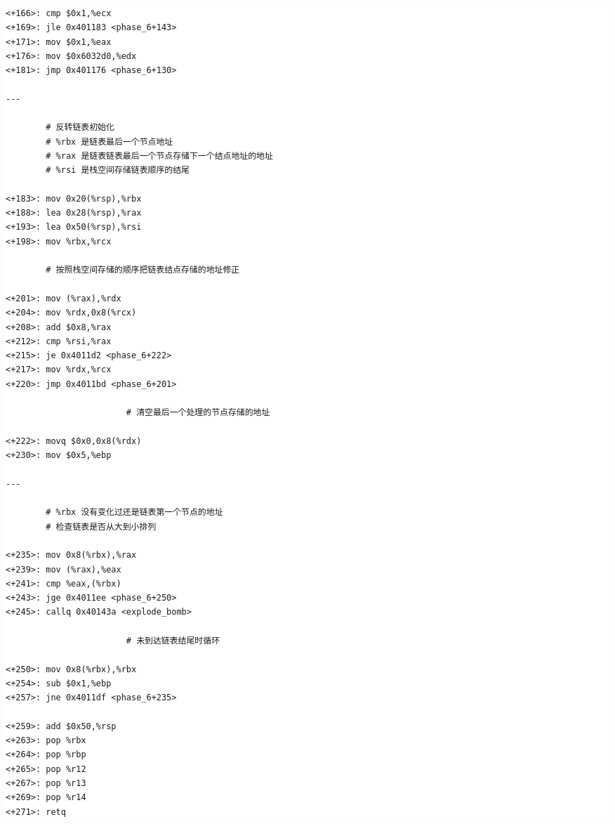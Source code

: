 ```x86asm
<+166>: cmp $0x1,%ecx
<+169>: jle 0x401183 <phase_6+143>
<+171>: mov $0x1,%eax
<+176>: mov $0x6032d0,%edx
<+181>: jmp 0x401176 <phase_6+130>

---

        # 反转链表初始化
        # %rbx 是链表最后一个节点地址
        # %rax 是链表链表最后一个节点存储下一个结点地址的地址
        # %rsi 是栈空间存储链表顺序的结尾

<+183>: mov 0x20(%rsp),%rbx
<+188>: lea 0x28(%rsp),%rax
<+193>: lea 0x50(%rsp),%rsi
<+198>: mov %rbx,%rcx

        # 按照栈空间存储的顺序把链表结点存储的地址修正

<+201>: mov (%rax),%rdx
<+204>: mov %rdx,0x8(%rcx)
<+208>: add $0x8,%rax
<+212>: cmp %rsi,%rax
<+215>: je 0x4011d2 <phase_6+222>
<+217>: mov %rdx,%rcx
<+220>: jmp 0x4011bd <phase_6+201>

                        # 清空最后一个处理的节点存储的地址

<+222>: movq $0x0,0x8(%rdx)
<+230>: mov $0x5,%ebp

---

        # %rbx 没有变化过还是链表第一个节点的地址
        # 检查链表是否从大到小排列

<+235>: mov 0x8(%rbx),%rax
<+239>: mov (%rax),%eax
<+241>: cmp %eax,(%rbx)
<+243>: jge 0x4011ee <phase_6+250>
<+245>: callq 0x40143a <explode_bomb>

                        # 未到达链表结尾时循环

<+250>: mov 0x8(%rbx),%rbx
<+254>: sub $0x1,%ebp
<+257>: jne 0x4011df <phase_6+235>

<+259>: add $0x50,%rsp
<+263>: pop %rbx
<+264>: pop %rbp
<+265>: pop %r12
<+267>: pop %r13
<+269>: pop %r14
<+271>: retq
```
